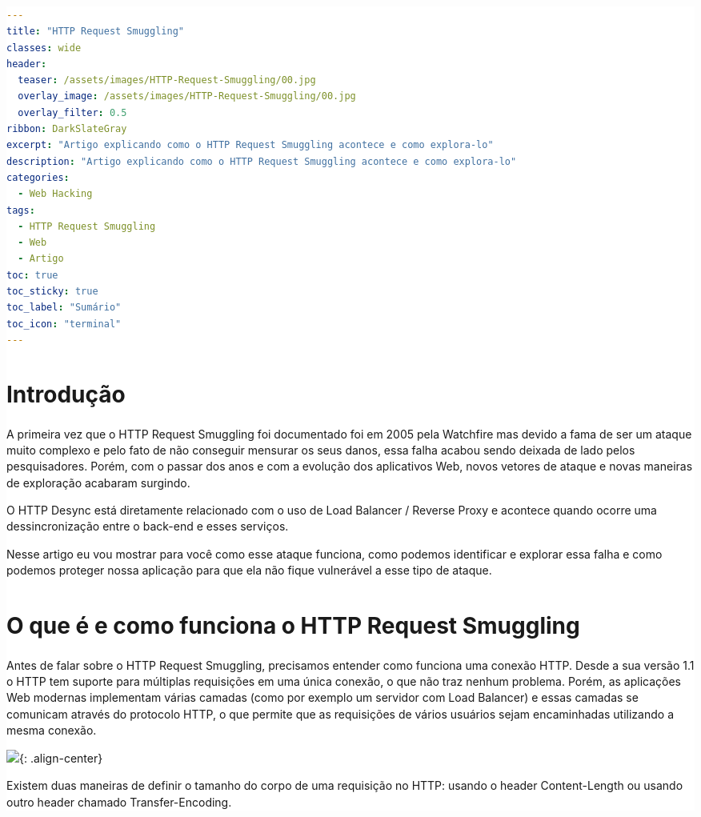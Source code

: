```yaml
---
title: "HTTP Request Smuggling"
classes: wide
header:
  teaser: /assets/images/HTTP-Request-Smuggling/00.jpg
  overlay_image: /assets/images/HTTP-Request-Smuggling/00.jpg
  overlay_filter: 0.5
ribbon: DarkSlateGray
excerpt: "Artigo explicando como o HTTP Request Smuggling acontece e como explora-lo"
description: "Artigo explicando como o HTTP Request Smuggling acontece e como explora-lo"
categories:
  - Web Hacking
tags:
  - HTTP Request Smuggling
  - Web
  - Artigo
toc: true
toc_sticky: true
toc_label: "Sumário"
toc_icon: "terminal"
---
```


# Introdução

A primeira vez que o HTTP Request Smuggling foi documentado foi em 2005 pela Watchfire mas devido a fama de ser um ataque muito complexo e pelo fato de não conseguir mensurar os seus danos, essa falha acabou sendo deixada de lado pelos pesquisadores. Porém, com o passar dos anos e com a evolução dos aplicativos Web, novos vetores de ataque e novas maneiras de exploração acabaram surgindo.

O HTTP Desync está diretamente relacionado com o uso de Load Balancer / Reverse Proxy e acontece quando ocorre uma dessincronização entre o back-end e esses serviços.

Nesse artigo eu vou mostrar para você como esse ataque funciona, como podemos identificar e explorar essa falha e como podemos proteger nossa aplicação para que ela não fique vulnerável a esse tipo de ataque.

  

# O que é e como funciona o HTTP Request Smuggling

Antes de falar sobre o HTTP Request Smuggling, precisamos entender como funciona uma conexão HTTP. Desde a sua versão 1.1 o HTTP tem suporte para múltiplas requisições em uma única conexão, o que não traz nenhum problema. Porém, as aplicações Web modernas implementam várias camadas (como por exemplo um servidor com Load Balancer) e essas camadas se comunicam através do protocolo HTTP, o que permite que as requisições de vários usuários sejam encaminhadas utilizando a mesma conexão.

  
![](/assets/images/HTTP-Request-Smuggling/01.png){: .align-center}

Existem duas maneiras de definir o tamanho do corpo de uma requisição no HTTP: usando o header Content-Length ou usando outro header chamado Transfer-Encoding.
